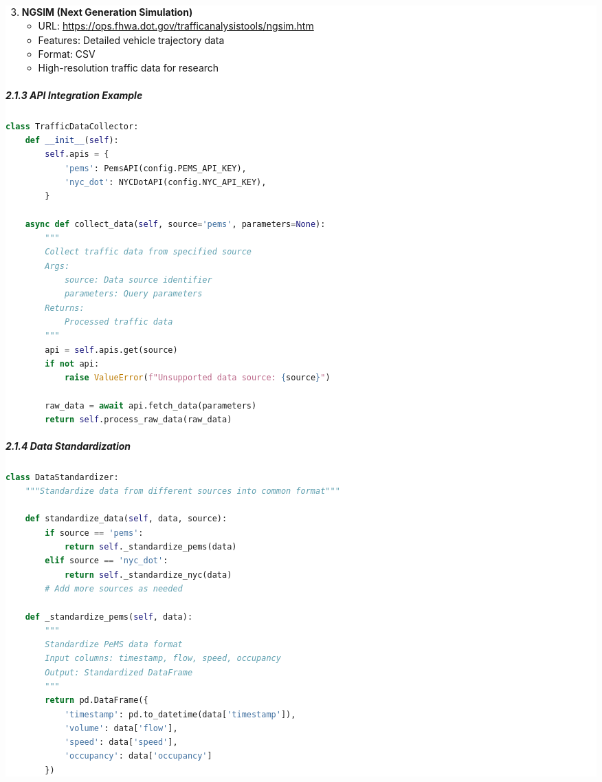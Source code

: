 3. **NGSIM (Next Generation Simulation)**
   - URL: https://ops.fhwa.dot.gov/trafficanalysistools/ngsim.htm
   - Features: Detailed vehicle trajectory data
   - Format: CSV
   - High-resolution traffic data for research

##### 2.1.3 API Integration Example

```python
class TrafficDataCollector:
    def __init__(self):
        self.apis = {
            'pems': PemsAPI(config.PEMS_API_KEY),
            'nyc_dot': NYCDotAPI(config.NYC_API_KEY),
        }

    async def collect_data(self, source='pems', parameters=None):
        """
        Collect traffic data from specified source
        Args:
            source: Data source identifier
            parameters: Query parameters
        Returns:
            Processed traffic data
        """
        api = self.apis.get(source)
        if not api:
            raise ValueError(f"Unsupported data source: {source}")

        raw_data = await api.fetch_data(parameters)
        return self.process_raw_data(raw_data)
```

##### 2.1.4 Data Standardization

```python
class DataStandardizer:
    """Standardize data from different sources into common format"""

    def standardize_data(self, data, source):
        if source == 'pems':
            return self._standardize_pems(data)
        elif source == 'nyc_dot':
            return self._standardize_nyc(data)
        # Add more sources as needed

    def _standardize_pems(self, data):
        """
        Standardize PeMS data format
        Input columns: timestamp, flow, speed, occupancy
        Output: Standardized DataFrame
        """
        return pd.DataFrame({
            'timestamp': pd.to_datetime(data['timestamp']),
            'volume': data['flow'],
            'speed': data['speed'],
            'occupancy': data['occupancy']
        })
```
